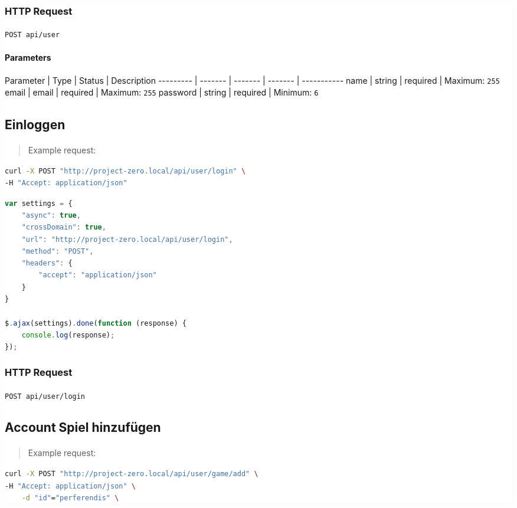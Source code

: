
### HTTP Request
`POST api/user`

#### Parameters

Parameter | Type | Status | Description
--------- | ------- | ------- | ------- | -----------
    name | string |  required  | Maximum: `255`
    email | email |  required  | Maximum: `255`
    password | string |  required  | Minimum: `6`




## Einloggen

> Example request:

```bash
curl -X POST "http://project-zero.local/api/user/login" \
-H "Accept: application/json"
```

```javascript
var settings = {
    "async": true,
    "crossDomain": true,
    "url": "http://project-zero.local/api/user/login",
    "method": "POST",
    "headers": {
        "accept": "application/json"
    }
}

$.ajax(settings).done(function (response) {
    console.log(response);
});
```


### HTTP Request
`POST api/user/login`





## Account Spiel hinzufügen

> Example request:

```bash
curl -X POST "http://project-zero.local/api/user/game/add" \
-H "Accept: application/json" \
    -d "id"="perferendis" \

```
